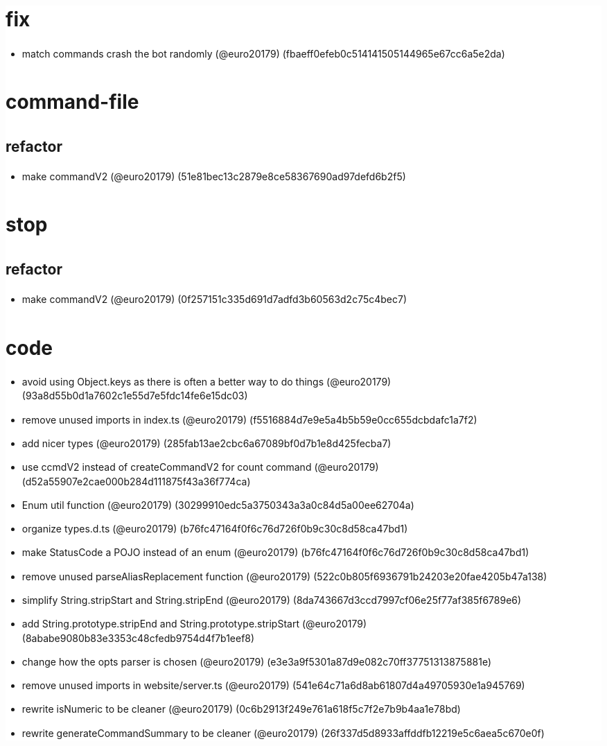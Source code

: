 # fix

* match commands crash the bot randomly (@euro20179) (fbaeff0efeb0c514141505144965e67cc6a5e2da)


# command-file

## refactor

* make commandV2 (@euro20179) (51e81bec13c2879e8ce58367690ad97defd6b2f5)


# stop

## refactor

* make commandV2 (@euro20179) (0f257151c335d691d7adfd3b60563d2c75c4bec7)


# code

* avoid using Object.keys as there is often a better way to do things (@euro20179) (93a8d55b0d1a7602c1e55d7e5fdc14fe6e15dc03)

* remove unused imports in index.ts (@euro20179) (f5516884d7e9e5a4b5b59e0cc655dcbdafc1a7f2)

* add nicer types (@euro20179) (285fab13ae2cbc6a67089bf0d7b1e8d425fecba7)

* use ccmdV2 instead of createCommandV2 for count command (@euro20179) (d52a55907e2cae000b284d111875f43a36f774ca)

* Enum util function (@euro20179) (30299910edc5a3750343a3a0c84d5a00ee62704a)

* organize types.d.ts (@euro20179) (b76fc47164f0f6c76d726f0b9c30c8d58ca47bd1)

* make StatusCode a POJO instead of an enum (@euro20179) (b76fc47164f0f6c76d726f0b9c30c8d58ca47bd1)

* remove unused parseAliasReplacement function (@euro20179) (522c0b805f6936791b24203e20fae4205b47a138)

* simplify String.stripStart and String.stripEnd (@euro20179) (8da743667d3ccd7997cf06e25f77af385f6789e6)

* add String.prototype.stripEnd and String.prototype.stripStart (@euro20179) (8ababe9080b83e3353c48cfedb9754d4f7b1eef8)

* change how the opts parser is chosen (@euro20179) (e3e3a9f5301a87d9e082c70ff37751313875881e)

* remove unused imports in website/server.ts (@euro20179) (541e64c71a6d8ab61807d4a49705930e1a945769)

* rewrite isNumeric to be cleaner (@euro20179) (0c6b2913f249e761a618f5c7f2e7b9b4aa1e78bd)

* rewrite generateCommandSummary to be cleaner (@euro20179) (26f337d5d8933affddfb12219e5c6aea5c670e0f)
